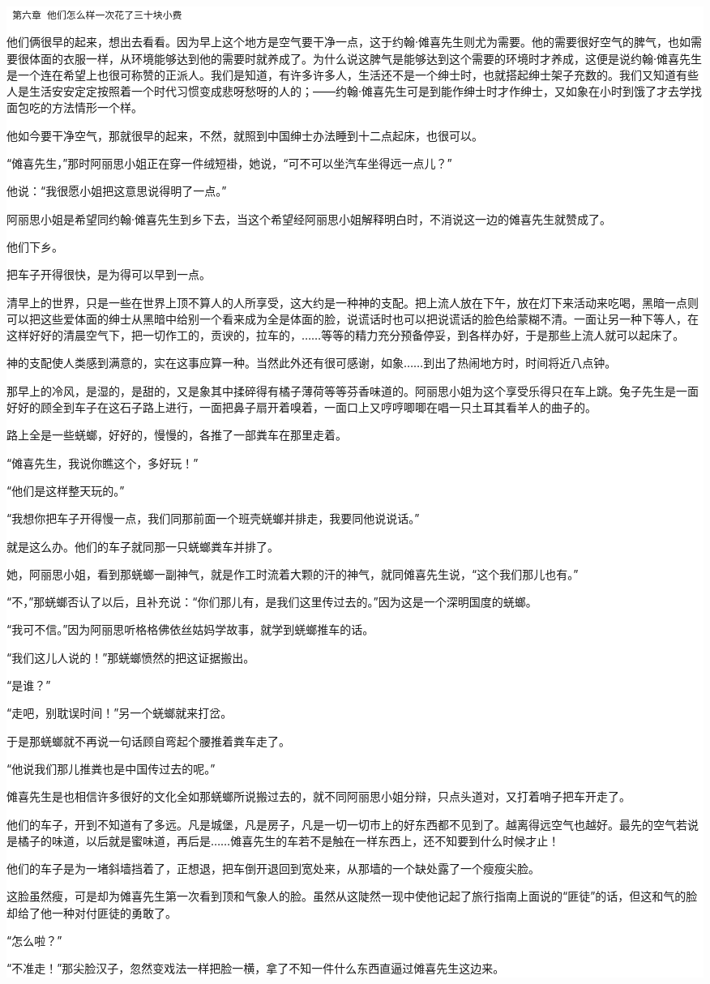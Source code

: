      第六章 他们怎么样一次花了三十块小费 

   他们俩很早的起来，想出去看看。因为早上这个地方是空气要干净一点，这于约翰·傩喜先生则尤为需要。他的需要很好空气的脾气，也如需要很体面的衣服一样，从环境能够达到他的需要时就养成了。为什么说这脾气是能够达到这个需要的环境时才养成，这便是说约翰·傩喜先生是一个连在希望上也很可称赞的正派人。我们是知道，有许多许多人，生活还不是一个绅士时，也就搭起绅士架子充数的。我们又知道有些人是生活安安定定按照着一个时代习惯变成悲呀愁呀的人的；——约翰·傩喜先生可是到能作绅士时才作绅士，又如象在小时到饿了才去学找面包吃的方法情形一个样。 

   他如今要干净空气，那就很早的起来，不然，就照到中国绅士办法睡到十二点起床，也很可以。 

   “傩喜先生，”那时阿丽思小姐正在穿一件绒短褂，她说，“可不可以坐汽车坐得远一点儿？” 

   他说：“我很愿小姐把这意思说得明了一点。” 

   阿丽思小姐是希望同约翰·傩喜先生到乡下去，当这个希望经阿丽思小姐解释明白时，不消说这一边的傩喜先生就赞成了。 

   他们下乡。 

   把车子开得很快，是为得可以早到一点。 

   清早上的世界，只是一些在世界上顶不算人的人所享受，这大约是一种神的支配。把上流人放在下午，放在灯下来活动来吃喝，黑暗一点则可以把这些爱体面的绅士从黑暗中给别一个看来成为全是体面的脸，说谎话时也可以把说谎话的脸色给蒙糊不清。一面让另一种下等人，在这样好好的清晨空气下，把一切作工的，贡谀的，拉车的，……等等的精力充分预备停妥，到各样办好，于是那些上流人就可以起床了。 

   神的支配使人类感到满意的，实在这事应算一种。当然此外还有很可感谢，如象……到出了热闹地方时，时间将近八点钟。 

   那早上的冷风，是湿的，是甜的，又是象其中揉碎得有橘子薄荷等等芬香味道的。阿丽思小姐为这个享受乐得只在车上跳。兔子先生是一面好好的顾全到车子在这石子路上进行，一面把鼻子扇开着嗅着，一面口上又哼哼唧唧在唱一只土耳其看羊人的曲子的。 

   路上全是一些蜣螂，好好的，慢慢的，各推了一部粪车在那里走着。 

   “傩喜先生，我说你瞧这个，多好玩！” 

   “他们是这样整天玩的。” 

   “我想你把车子开得慢一点，我们同那前面一个班壳蜣螂并排走，我要同他说说话。” 

   就是这么办。他们的车子就同那一只蜣螂粪车并排了。 

   她，阿丽思小姐，看到那蜣螂一副神气，就是作工时流着大颗的汗的神气，就同傩喜先生说，“这个我们那儿也有。” 

   “不，”那蜣螂否认了以后，且补充说：“你们那儿有，是我们这里传过去的。”因为这是一个深明国度的蜣螂。 

   “我可不信。”因为阿丽思听格格佛依丝姑妈学故事，就学到蜣螂推车的话。 

   “我们这儿人说的！”那蜣螂愤然的把这证据搬出。 

   “是谁？” 

   “走吧，别耽误时间！”另一个蜣螂就来打岔。 

   于是那蜣螂就不再说一句话顾自弯起个腰推着粪车走了。 

   “他说我们那儿推粪也是中国传过去的呢。” 

   傩喜先生是也相信许多很好的文化全如那蜣螂所说搬过去的，就不同阿丽思小姐分辩，只点头道对，又打着哨子把车开走了。 

   他们的车子，开到不知道有了多远。凡是城堡，凡是房子，凡是一切一切市上的好东西都不见到了。越离得远空气也越好。最先的空气若说是橘子的味道，以后就是蜜味道，再后是……傩喜先生的车若不是触在一样东西上，还不知要到什么时候才止！ 

   他们的车子是为一堵斜墙挡着了，正想退，把车倒开退回到宽处来，从那墙的一个缺处露了一个瘦瘦尖脸。 

   这脸虽然瘦，可是却为傩喜先生第一次看到顶和气象人的脸。虽然从这陡然一现中使他记起了旅行指南上面说的“匪徒”的话，但这和气的脸却给了他一种对付匪徒的勇敢了。 

   “怎么啦？” 

   “不准走！”那尖脸汉子，忽然变戏法一样把脸一横，拿了不知一件什么东西直逼过傩喜先生这边来。 
